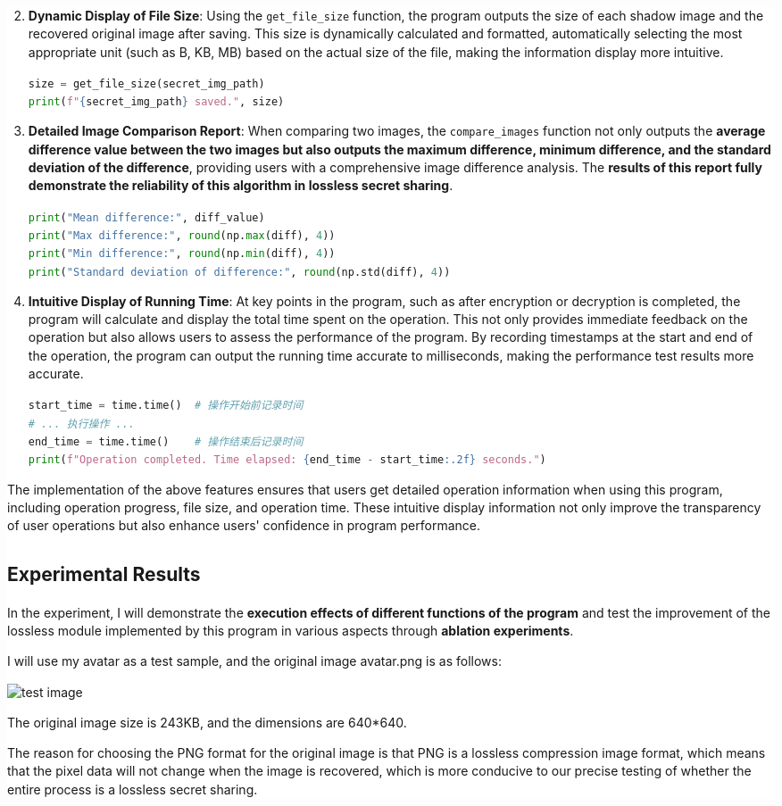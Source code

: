 2. **Dynamic Display of File Size**: Using the `get_file_size` function, the program outputs the size of each shadow image and the recovered original image after saving. This size is dynamically calculated and formatted, automatically selecting the most appropriate unit (such as B, KB, MB) based on the actual size of the file, making the information display more intuitive.

   ```python
   size = get_file_size(secret_img_path)
   print(f"{secret_img_path} saved.", size)
   ```

3. **Detailed Image Comparison Report**: When comparing two images, the `compare_images` function not only outputs the **average difference value between the two images but also outputs the maximum difference, minimum difference, and the standard deviation of the difference**, providing users with a comprehensive image difference analysis. The **results of this report fully demonstrate the reliability of this algorithm in lossless secret sharing**.

   ```python
   print("Mean difference:", diff_value)
   print("Max difference:", round(np.max(diff), 4))
   print("Min difference:", round(np.min(diff), 4))
   print("Standard deviation of difference:", round(np.std(diff), 4))
   ```

4. **Intuitive Display of Running Time**: At key points in the program, such as after encryption or decryption is completed, the program will calculate and display the total time spent on the operation. This not only provides immediate feedback on the operation but also allows users to assess the performance of the program. By recording timestamps at the start and end of the operation, the program can output the running time accurate to milliseconds, making the performance test results more accurate.

   ```python
   start_time = time.time()  # 操作开始前记录时间
   # ... 执行操作 ...
   end_time = time.time()    # 操作结束后记录时间
   print(f"Operation completed. Time elapsed: {end_time - start_time:.2f} seconds.")
   ```

The implementation of the above features ensures that users get detailed operation information when using this program, including operation progress, file size, and operation time. These intuitive display information not only improve the transparency of user operations but also enhance users' confidence in program performance.

## Experimental Results

In the experiment, I will demonstrate the **execution effects of different functions of the program** and test the improvement of the lossless module implemented by this program in various aspects through **ablation experiments**.

I will use my avatar as a test sample, and the original image avatar.png is as follows:

![test image](https://r1ck-blog.oss-cn-shenzhen.aliyuncs.com/test-169971971748124.jpg)

The original image size is 243KB, and the dimensions are 640*640.

The reason for choosing the PNG format for the original image is that PNG is a lossless compression image format, which means that the pixel data will not change when the image is recovered, which is more conducive to our precise testing of whether the entire process is a lossless secret sharing.
